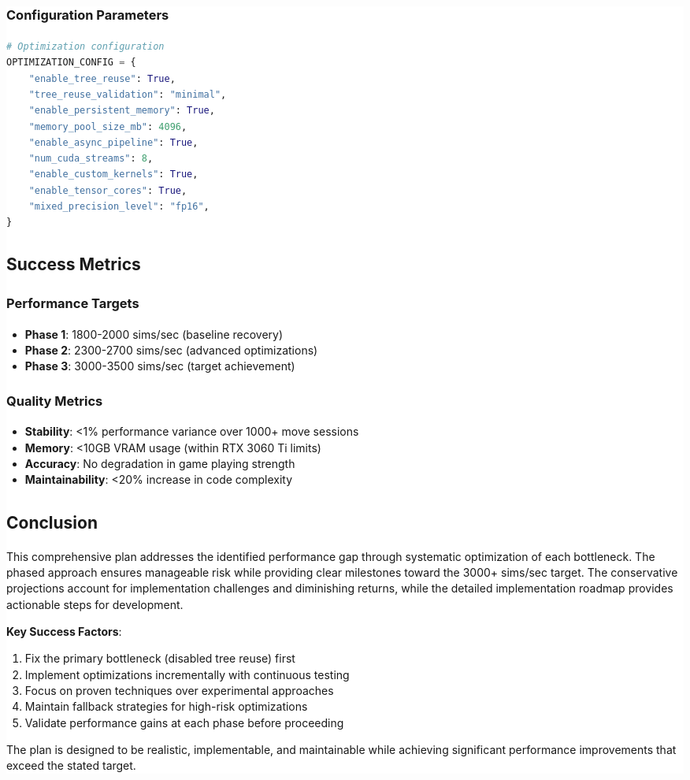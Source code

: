 ### Configuration Parameters
```python
# Optimization configuration
OPTIMIZATION_CONFIG = {
    "enable_tree_reuse": True,
    "tree_reuse_validation": "minimal",
    "enable_persistent_memory": True,
    "memory_pool_size_mb": 4096,
    "enable_async_pipeline": True,
    "num_cuda_streams": 8,
    "enable_custom_kernels": True,
    "enable_tensor_cores": True,
    "mixed_precision_level": "fp16",
}
```

## Success Metrics

### Performance Targets
- **Phase 1**: 1800-2000 sims/sec (baseline recovery)
- **Phase 2**: 2300-2700 sims/sec (advanced optimizations)
- **Phase 3**: 3000-3500 sims/sec (target achievement)

### Quality Metrics
- **Stability**: <1% performance variance over 1000+ move sessions
- **Memory**: <10GB VRAM usage (within RTX 3060 Ti limits)
- **Accuracy**: No degradation in game playing strength
- **Maintainability**: <20% increase in code complexity

## Conclusion

This comprehensive plan addresses the identified performance gap through systematic optimization of each bottleneck. The phased approach ensures manageable risk while providing clear milestones toward the 3000+ sims/sec target. The conservative projections account for implementation challenges and diminishing returns, while the detailed implementation roadmap provides actionable steps for development.

**Key Success Factors**:
1. Fix the primary bottleneck (disabled tree reuse) first
2. Implement optimizations incrementally with continuous testing
3. Focus on proven techniques over experimental approaches
4. Maintain fallback strategies for high-risk optimizations
5. Validate performance gains at each phase before proceeding

The plan is designed to be realistic, implementable, and maintainable while achieving significant performance improvements that exceed the stated target.